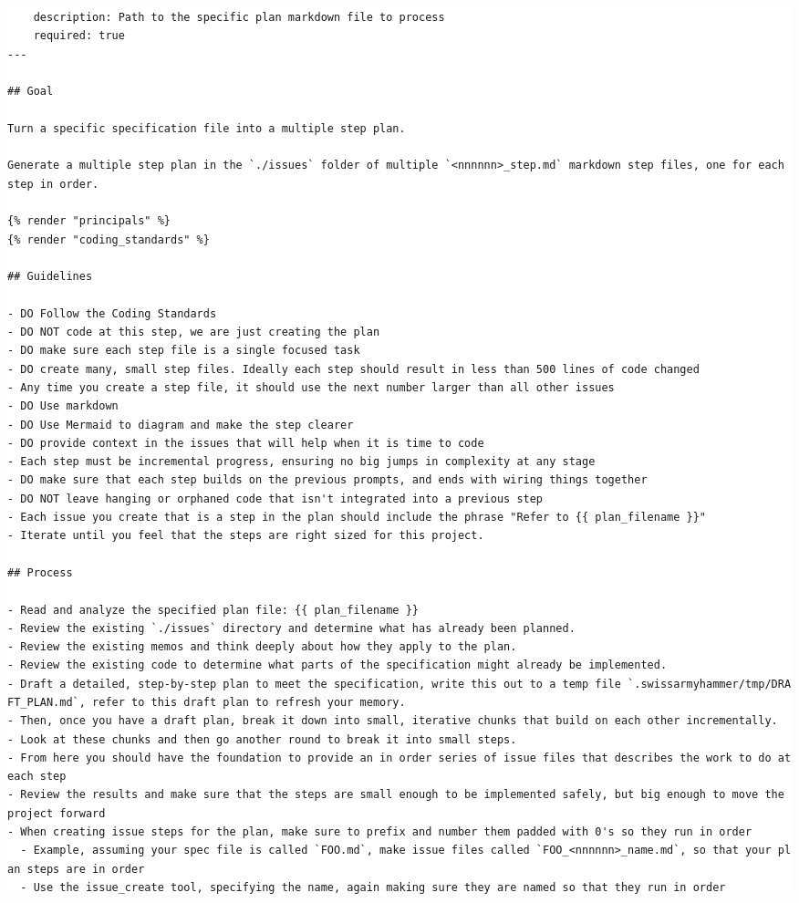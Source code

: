 ```
    description: Path to the specific plan markdown file to process
    required: true
---

## Goal

Turn a specific specification file into a multiple step plan.

Generate a multiple step plan in the `./issues` folder of multiple `<nnnnnn>_step.md` markdown step files, one for each step in order.

{% render "principals" %}
{% render "coding_standards" %}

## Guidelines

- DO Follow the Coding Standards
- DO NOT code at this step, we are just creating the plan
- DO make sure each step file is a single focused task
- DO create many, small step files. Ideally each step should result in less than 500 lines of code changed
- Any time you create a step file, it should use the next number larger than all other issues
- DO Use markdown
- DO Use Mermaid to diagram and make the step clearer
- DO provide context in the issues that will help when it is time to code
- Each step must be incremental progress, ensuring no big jumps in complexity at any stage
- DO make sure that each step builds on the previous prompts, and ends with wiring things together
- DO NOT leave hanging or orphaned code that isn't integrated into a previous step
- Each issue you create that is a step in the plan should include the phrase "Refer to {{ plan_filename }}"
- Iterate until you feel that the steps are right sized for this project.

## Process

- Read and analyze the specified plan file: {{ plan_filename }}
- Review the existing `./issues` directory and determine what has already been planned.
- Review the existing memos and think deeply about how they apply to the plan.
- Review the existing code to determine what parts of the specification might already be implemented.
- Draft a detailed, step-by-step plan to meet the specification, write this out to a temp file `.swissarmyhammer/tmp/DRAFT_PLAN.md`, refer to this draft plan to refresh your memory.
- Then, once you have a draft plan, break it down into small, iterative chunks that build on each other incrementally.
- Look at these chunks and then go another round to break it into small steps.
- From here you should have the foundation to provide an in order series of issue files that describes the work to do at each step
- Review the results and make sure that the steps are small enough to be implemented safely, but big enough to move the project forward
- When creating issue steps for the plan, make sure to prefix and number them padded with 0's so they run in order
  - Example, assuming your spec file is called `FOO.md`, make issue files called `FOO_<nnnnnn>_name.md`, so that your plan steps are in order
  - Use the issue_create tool, specifying the name, again making sure they are named so that they run in order
```
